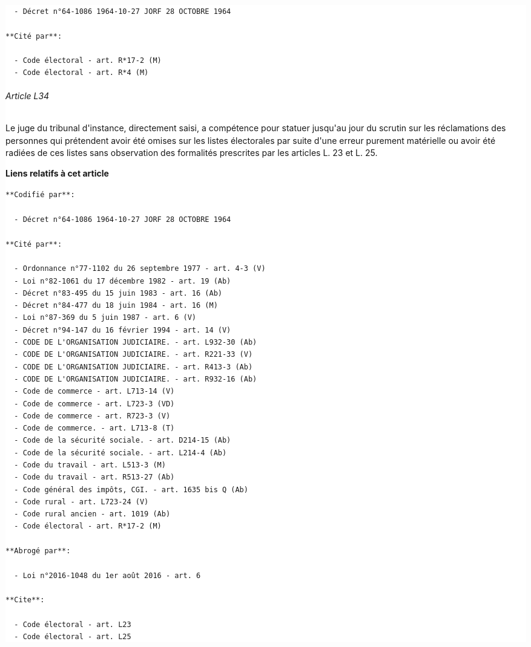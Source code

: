 	  - Décret n°64-1086 1964-10-27 JORF 28 OCTOBRE 1964

	**Cité par**:

	  - Code électoral - art. R*17-2 (M)
	  - Code électoral - art. R*4 (M)


###### Article L34

Le juge du tribunal d'instance, directement saisi, a compétence pour statuer jusqu'au jour du scrutin sur les réclamations
des personnes qui prétendent avoir été omises sur les listes électorales par suite d'une erreur purement matérielle ou avoir
été radiées de ces listes sans observation des formalités prescrites par les articles L. 23 et L. 25.

**Liens relatifs à cet article**

	**Codifié par**:

	  - Décret n°64-1086 1964-10-27 JORF 28 OCTOBRE 1964

	**Cité par**:

	  - Ordonnance n°77-1102 du 26 septembre 1977 - art. 4-3 (V)
	  - Loi n°82-1061 du 17 décembre 1982 - art. 19 (Ab)
	  - Décret n°83-495 du 15 juin 1983 - art. 16 (Ab)
	  - Décret n°84-477 du 18 juin 1984 - art. 16 (M)
	  - Loi n°87-369 du 5 juin 1987 - art. 6 (V)
	  - Décret n°94-147 du 16 février 1994 - art. 14 (V)
	  - CODE DE L'ORGANISATION JUDICIAIRE. - art. L932-30 (Ab)
	  - CODE DE L'ORGANISATION JUDICIAIRE. - art. R221-33 (V)
	  - CODE DE L'ORGANISATION JUDICIAIRE. - art. R413-3 (Ab)
	  - CODE DE L'ORGANISATION JUDICIAIRE. - art. R932-16 (Ab)
	  - Code de commerce - art. L713-14 (V)
	  - Code de commerce - art. L723-3 (VD)
	  - Code de commerce - art. R723-3 (V)
	  - Code de commerce. - art. L713-8 (T)
	  - Code de la sécurité sociale. - art. D214-15 (Ab)
	  - Code de la sécurité sociale. - art. L214-4 (Ab)
	  - Code du travail - art. L513-3 (M)
	  - Code du travail - art. R513-27 (Ab)
	  - Code général des impôts, CGI. - art. 1635 bis Q (Ab)
	  - Code rural - art. L723-24 (V)
	  - Code rural ancien - art. 1019 (Ab)
	  - Code électoral - art. R*17-2 (M)

	**Abrogé par**:

	  - Loi n°2016-1048 du 1er août 2016 - art. 6

	**Cite**:

	  - Code électoral - art. L23
	  - Code électoral - art. L25

